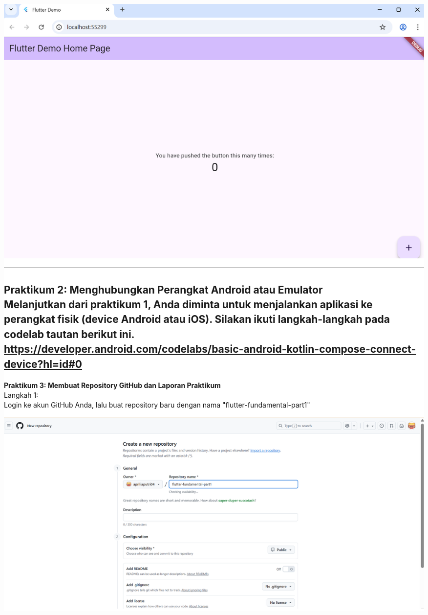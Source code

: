 ![Screenshot hello_world](images/Pratikum1/05.png)

--------------------------------------------------------------------------------------------------------------------------------------------------
**Praktikum 2: Menghubungkan Perangkat Android atau Emulator**
<br>Melanjutkan dari praktikum 1, Anda diminta untuk menjalankan aplikasi ke perangkat fisik (device Android atau iOS). Silakan ikuti langkah-langkah pada codelab tautan berikut ini.
<br>https://developer.android.com/codelabs/basic-android-kotlin-compose-connect-device?hl=id#0
---------------------------------------------------------------------------------------------------------------------------------------------------
**Praktikum 3: Membuat Repository GitHub dan Laporan Praktikum**
<br>Langkah 1:
<br>Login ke akun GitHub Anda, lalu buat repository baru dengan nama "flutter-fundamental-part1"

![Screenshot hello_world](images/pratikum3/01.png)
